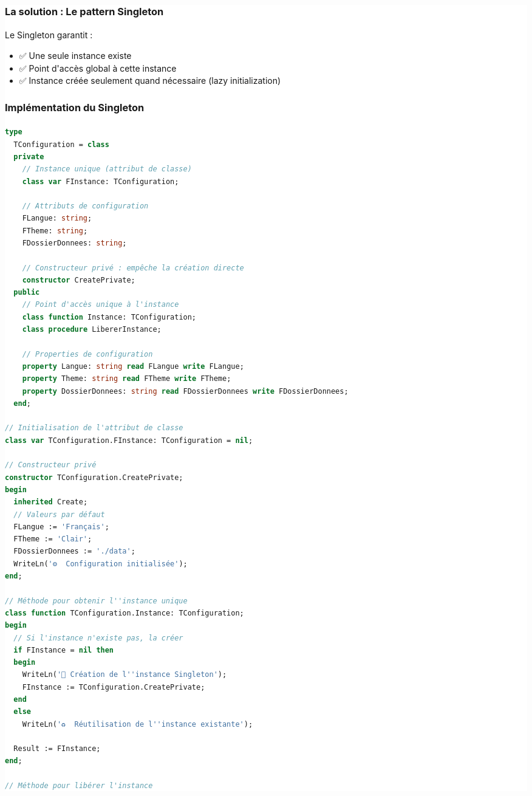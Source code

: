 ### La solution : Le pattern Singleton

Le Singleton garantit :
- ✅ Une seule instance existe
- ✅ Point d'accès global à cette instance
- ✅ Instance créée seulement quand nécessaire (lazy initialization)

### Implémentation du Singleton

```pascal
type
  TConfiguration = class
  private
    // Instance unique (attribut de classe)
    class var FInstance: TConfiguration;

    // Attributs de configuration
    FLangue: string;
    FTheme: string;
    FDossierDonnees: string;

    // Constructeur privé : empêche la création directe
    constructor CreatePrivate;
  public
    // Point d'accès unique à l'instance
    class function Instance: TConfiguration;
    class procedure LibererInstance;

    // Properties de configuration
    property Langue: string read FLangue write FLangue;
    property Theme: string read FTheme write FTheme;
    property DossierDonnees: string read FDossierDonnees write FDossierDonnees;
  end;

// Initialisation de l'attribut de classe
class var TConfiguration.FInstance: TConfiguration = nil;

// Constructeur privé
constructor TConfiguration.CreatePrivate;
begin
  inherited Create;
  // Valeurs par défaut
  FLangue := 'Français';
  FTheme := 'Clair';
  FDossierDonnees := './data';
  WriteLn('⚙️  Configuration initialisée');
end;

// Méthode pour obtenir l''instance unique
class function TConfiguration.Instance: TConfiguration;
begin
  // Si l'instance n'existe pas, la créer
  if FInstance = nil then
  begin
    WriteLn('🔧 Création de l''instance Singleton');
    FInstance := TConfiguration.CreatePrivate;
  end
  else
    WriteLn('♻️  Réutilisation de l''instance existante');

  Result := FInstance;
end;

// Méthode pour libérer l'instance
```